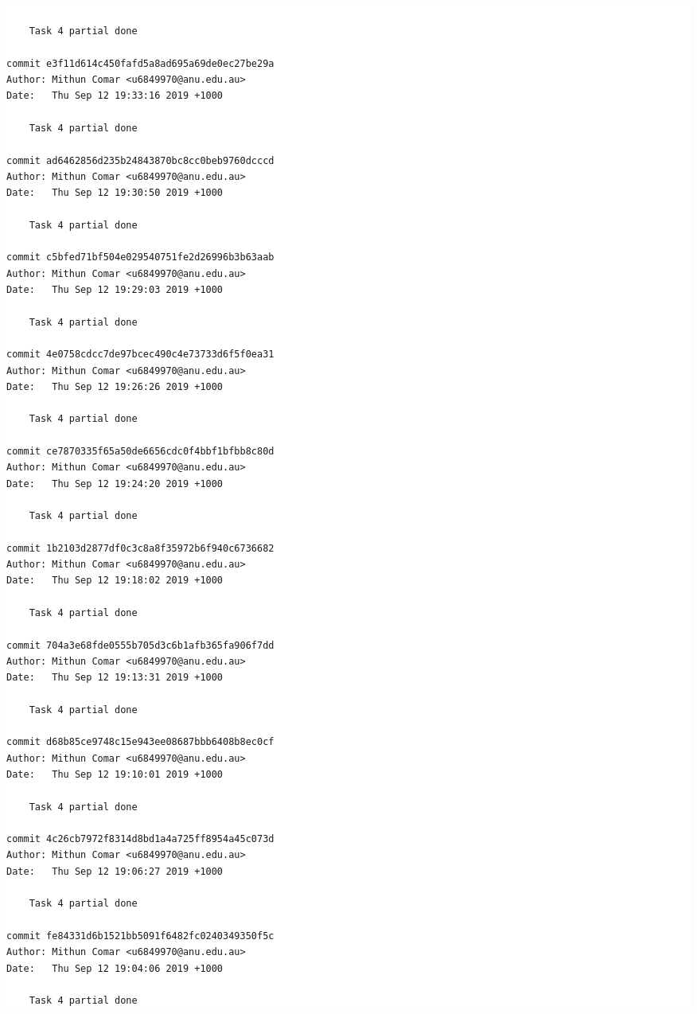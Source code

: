 ```

    Task 4 partial done

commit e3f11d614c450fafd5a8ad695a69de0ec27be29a
Author: Mithun Comar <u6849970@anu.edu.au>
Date:   Thu Sep 12 19:33:16 2019 +1000

    Task 4 partial done

commit ad6462856d235b24843870bc8cc0beb9760dcccd
Author: Mithun Comar <u6849970@anu.edu.au>
Date:   Thu Sep 12 19:30:50 2019 +1000

    Task 4 partial done

commit c5bfed71bf504e029540751fe2d26996b3b63aab
Author: Mithun Comar <u6849970@anu.edu.au>
Date:   Thu Sep 12 19:29:03 2019 +1000

    Task 4 partial done

commit 4e0758cdcc7de97bcec490c4e73733d6f5f0ea31
Author: Mithun Comar <u6849970@anu.edu.au>
Date:   Thu Sep 12 19:26:26 2019 +1000

    Task 4 partial done

commit ce7870335f65a50de6656cdc0f4bbf1bfbb8c80d
Author: Mithun Comar <u6849970@anu.edu.au>
Date:   Thu Sep 12 19:24:20 2019 +1000

    Task 4 partial done

commit 1b2103d2877df0c3c8a8f35972b6f940c6736682
Author: Mithun Comar <u6849970@anu.edu.au>
Date:   Thu Sep 12 19:18:02 2019 +1000

    Task 4 partial done

commit 704a3e68fde0555b705d3c6b1afb365fa906f7dd
Author: Mithun Comar <u6849970@anu.edu.au>
Date:   Thu Sep 12 19:13:31 2019 +1000

    Task 4 partial done

commit d68b85ce9748c15e943ee08687bbb6408b8ec0cf
Author: Mithun Comar <u6849970@anu.edu.au>
Date:   Thu Sep 12 19:10:01 2019 +1000

    Task 4 partial done

commit 4c26cb7972f8314d8bd1a4a725ff8954a45c073d
Author: Mithun Comar <u6849970@anu.edu.au>
Date:   Thu Sep 12 19:06:27 2019 +1000

    Task 4 partial done

commit fe84331d6b1521bb5091f6482fc0240349350f5c
Author: Mithun Comar <u6849970@anu.edu.au>
Date:   Thu Sep 12 19:04:06 2019 +1000

    Task 4 partial done

```